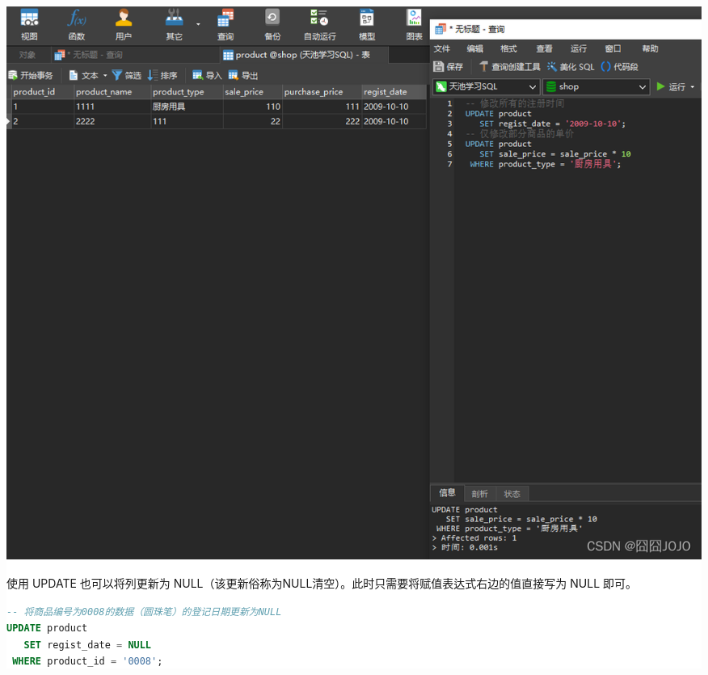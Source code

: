 ![在这里插入图片描述](/assets/images/VDztdrSqb/watermark,type_d3F5LXplbmhlaQ,shadow_50,text_Q1NETiBA5Zun5ZunSk9KTw==,size_20,color_FFFFFF,t_70,g_se,x_16-164581570708127.png)

使用 UPDATE 也可以将列更新为 NULL（该更新俗称为NULL清空）。此时只需要将赋值表达式右边的值直接写为 NULL 即可。

```sql
-- 将商品编号为0008的数据（圆珠笔）的登记日期更新为NULL  
UPDATE product
   SET regist_date = NULL
 WHERE product_id = '0008';  
```